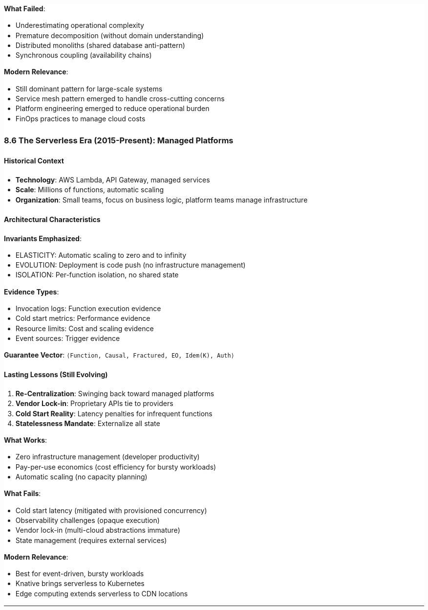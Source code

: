 **What Failed**:
- Underestimating operational complexity
- Premature decomposition (without domain understanding)
- Distributed monoliths (shared database anti-pattern)
- Synchronous coupling (availability chains)

**Modern Relevance**:
- Still dominant pattern for large-scale systems
- Service mesh pattern emerged to handle cross-cutting concerns
- Platform engineering emerged to reduce operational burden
- FinOps practices to manage cloud costs

### 8.6 The Serverless Era (2015-Present): Managed Platforms

#### Historical Context
- **Technology**: AWS Lambda, API Gateway, managed services
- **Scale**: Millions of functions, automatic scaling
- **Organization**: Small teams, focus on business logic, platform teams manage infrastructure

#### Architectural Characteristics
**Invariants Emphasized**:
- ELASTICITY: Automatic scaling to zero and to infinity
- EVOLUTION: Deployment is code push (no infrastructure management)
- ISOLATION: Per-function isolation, no shared state

**Evidence Types**:
- Invocation logs: Function execution evidence
- Cold start metrics: Performance evidence
- Resource limits: Cost and scaling evidence
- Event sources: Trigger evidence

**Guarantee Vector**: `⟨Function, Causal, Fractured, EO, Idem(K), Auth⟩`

#### Lasting Lessons (Still Evolving)
1. **Re-Centralization**: Swinging back toward managed platforms
2. **Vendor Lock-in**: Proprietary APIs tie to providers
3. **Cold Start Reality**: Latency penalties for infrequent functions
4. **Statelessness Mandate**: Externalize all state

**What Works**:
- Zero infrastructure management (developer productivity)
- Pay-per-use economics (cost efficiency for bursty workloads)
- Automatic scaling (no capacity planning)

**What Fails**:
- Cold start latency (mitigated with provisioned concurrency)
- Observability challenges (opaque execution)
- Vendor lock-in (multi-cloud abstractions immature)
- State management (requires external services)

**Modern Relevance**:
- Best for event-driven, bursty workloads
- Knative brings serverless to Kubernetes
- Edge computing extends serverless to CDN locations

---